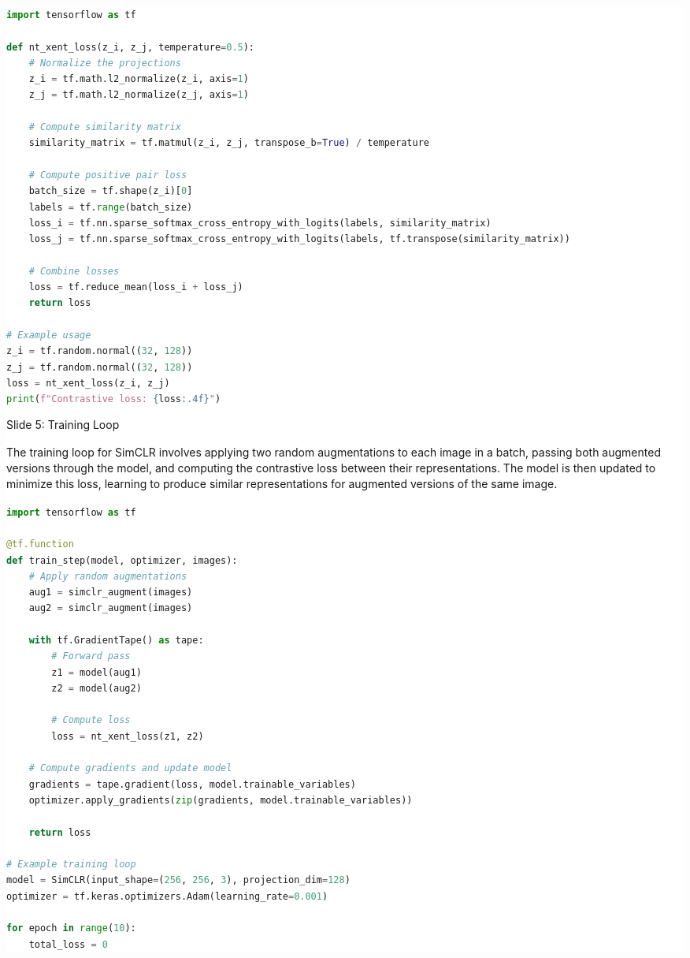 ```python
import tensorflow as tf

def nt_xent_loss(z_i, z_j, temperature=0.5):
    # Normalize the projections
    z_i = tf.math.l2_normalize(z_i, axis=1)
    z_j = tf.math.l2_normalize(z_j, axis=1)
    
    # Compute similarity matrix
    similarity_matrix = tf.matmul(z_i, z_j, transpose_b=True) / temperature
    
    # Compute positive pair loss
    batch_size = tf.shape(z_i)[0]
    labels = tf.range(batch_size)
    loss_i = tf.nn.sparse_softmax_cross_entropy_with_logits(labels, similarity_matrix)
    loss_j = tf.nn.sparse_softmax_cross_entropy_with_logits(labels, tf.transpose(similarity_matrix))
    
    # Combine losses
    loss = tf.reduce_mean(loss_i + loss_j)
    return loss

# Example usage
z_i = tf.random.normal((32, 128))
z_j = tf.random.normal((32, 128))
loss = nt_xent_loss(z_i, z_j)
print(f"Contrastive loss: {loss:.4f}")
```

Slide 5: Training Loop

The training loop for SimCLR involves applying two random augmentations to each image in a batch, passing both augmented versions through the model, and computing the contrastive loss between their representations. The model is then updated to minimize this loss, learning to produce similar representations for augmented versions of the same image.

```python
import tensorflow as tf

@tf.function
def train_step(model, optimizer, images):
    # Apply random augmentations
    aug1 = simclr_augment(images)
    aug2 = simclr_augment(images)
    
    with tf.GradientTape() as tape:
        # Forward pass
        z1 = model(aug1)
        z2 = model(aug2)
        
        # Compute loss
        loss = nt_xent_loss(z1, z2)
    
    # Compute gradients and update model
    gradients = tape.gradient(loss, model.trainable_variables)
    optimizer.apply_gradients(zip(gradients, model.trainable_variables))
    
    return loss

# Example training loop
model = SimCLR(input_shape=(256, 256, 3), projection_dim=128)
optimizer = tf.keras.optimizers.Adam(learning_rate=0.001)

for epoch in range(10):
    total_loss = 0
```